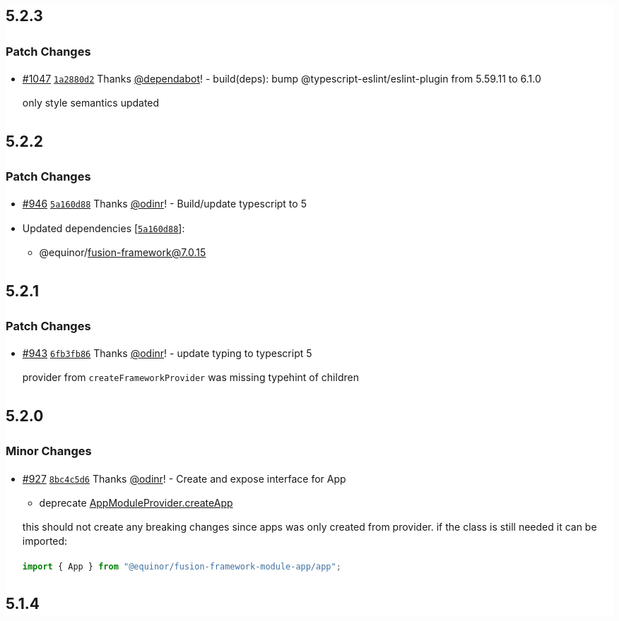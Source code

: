 ## 5.2.3

### Patch Changes

- [#1047](https://github.com/equinor/fusion-framework/pull/1047) [`1a2880d2`](https://github.com/equinor/fusion-framework/commit/1a2880d2e4c80ac5ce08f63ca3699fe77e4b565c) Thanks [@dependabot](https://github.com/apps/dependabot)! - build(deps): bump @typescript-eslint/eslint-plugin from 5.59.11 to 6.1.0

  only style semantics updated

## 5.2.2

### Patch Changes

- [#946](https://github.com/equinor/fusion-framework/pull/946) [`5a160d88`](https://github.com/equinor/fusion-framework/commit/5a160d88981ddfe861d391cfefe10f54dda3d352) Thanks [@odinr](https://github.com/odinr)! - Build/update typescript to 5

- Updated dependencies [[`5a160d88`](https://github.com/equinor/fusion-framework/commit/5a160d88981ddfe861d391cfefe10f54dda3d352)]:
  - @equinor/fusion-framework@7.0.15

## 5.2.1

### Patch Changes

- [#943](https://github.com/equinor/fusion-framework/pull/943) [`6fb3fb86`](https://github.com/equinor/fusion-framework/commit/6fb3fb8610f5ed5777d13bde71d8d92b0da31d8a) Thanks [@odinr](https://github.com/odinr)! - update typing to typescript 5

  provider from `createFrameworkProvider` was missing typehint of children

## 5.2.0

### Minor Changes

- [#927](https://github.com/equinor/fusion-framework/pull/927) [`8bc4c5d6`](https://github.com/equinor/fusion-framework/commit/8bc4c5d6ed900e424efcab5572047c106d7ec04a) Thanks [@odinr](https://github.com/odinr)! - Create and expose interface for App

  - deprecate [AppModuleProvider.createApp](https://github.com/equinor/fusion-framework/blob/cf08d5ae3cef473e5025fd973a2a7a45a3b22dee/packages/modules/app/src/AppModuleProvider.ts#L171)

  this should not create any breaking changes since apps was only created from provider.
  if the class is still needed it can be imported:

  ```ts
  import { App } from "@equinor/fusion-framework-module-app/app";
  ```

## 5.1.4
